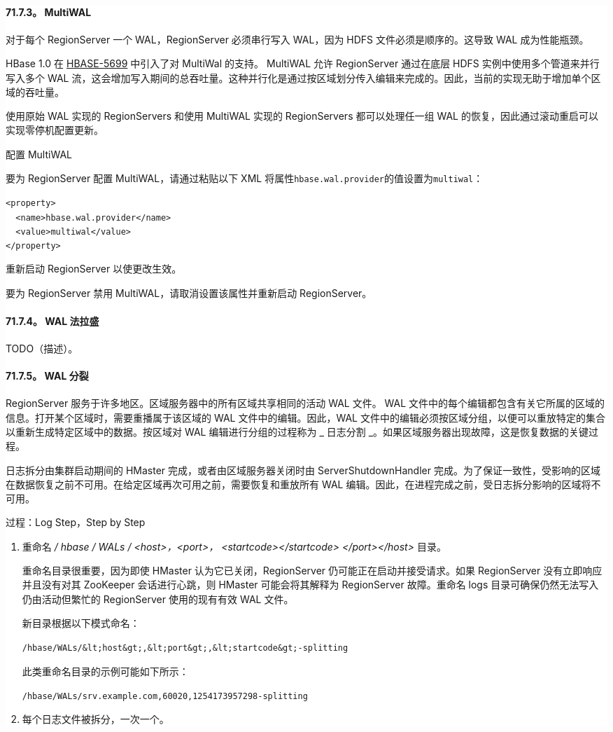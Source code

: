 #### 71.7.3。 MultiWAL

对于每个 RegionServer 一个 WAL，RegionServer 必须串行写入 WAL，因为 HDFS 文件必须是顺序的。这导致 WAL 成为性能瓶颈。

HBase 1.0 在 [HBASE-5699](https://issues.apache.org/jira/browse/HBASE-5699) 中引入了对 MultiWal 的支持。 MultiWAL 允许 RegionServer 通过在底层 HDFS 实例中使用多个管道来并行写入多个 WAL 流，这会增加写入期间的总吞吐量。这种并行化是通过按区域划分传入编辑来完成的。因此，当前的实现无助于增加单个区域的吞吐量。

使用原始 WAL 实现的 RegionServers 和使用 MultiWAL 实现的 RegionServers 都可以处理任一组 WAL 的恢复，因此通过滚动重启可以实现零停机配置更新。

配置 MultiWAL

要为 RegionServer 配置 MultiWAL，请通过粘贴以下 XML 将属性`hbase.wal.provider`的值设置为`multiwal`：

```
<property>
  <name>hbase.wal.provider</name>
  <value>multiwal</value>
</property> 
```

重新启动 RegionServer 以使更改生效。

要为 RegionServer 禁用 MultiWAL，请取消设置该属性并重新启动 RegionServer。

#### 71.7.4。 WAL 法拉盛

TODO（描述）。

#### 71.7.5。 WAL 分裂

RegionServer 服务于许多地区。区域服务器中的所有区域共享相同的活动 WAL 文件。 WAL 文件中的每个编辑都包含有关它所属的区域的信息。打开某个区域时，需要重播属于该区域的 WAL 文件中的编辑。因此，WAL 文件中的编辑必须按区域分组，以便可以重放特定的集合以重新生成特定区域中的数据。按区域对 WAL 编辑进行分组的过程称为 _ 日志分割 _。如果区域服务器出现故障，这是恢复数据的关键过程。

日志拆分由集群启动期间的 HMaster 完成，或者由区域服务器关闭时由 ServerShutdownHandler 完成。为了保证一致性，受影响的区域在数据恢复之前不可用。在给定区域再次可用之前，需要恢复和重放所有 WAL 编辑。因此，在进程完成之前，受日志拆分影响的区域将不可用。

过程：Log Step，Step by Step

1.  重命名 _/ hbase / WALs / &lt;host&gt;，&lt;port&gt;， &lt;startcode&gt;&lt;/startcode&gt; &lt;/port&gt;&lt;/host&gt;_ 目录。

    重命名目录很重要，因为即使 HMaster 认为它已关闭，RegionServer 仍可能正在启动并接受请求。如果 RegionServer 没有立即响应并且没有对其 ZooKeeper 会话进行心跳，则 HMaster 可能会将其解释为 RegionServer 故障。重命名 logs 目录可确保仍然无法写入仍由活动但繁忙的 RegionServer 使用的现有有效 WAL 文件。

    新目录根据以下模式命名：

    ```
    /hbase/WALs/&lt;host&gt;,&lt;port&gt;,&lt;startcode&gt;-splitting 
    ```

    此类重命名目录的示例可能如下所示：

    ```
    /hbase/WALs/srv.example.com,60020,1254173957298-splitting 
    ```

2.  每个日志文件被拆分，一次一个。

